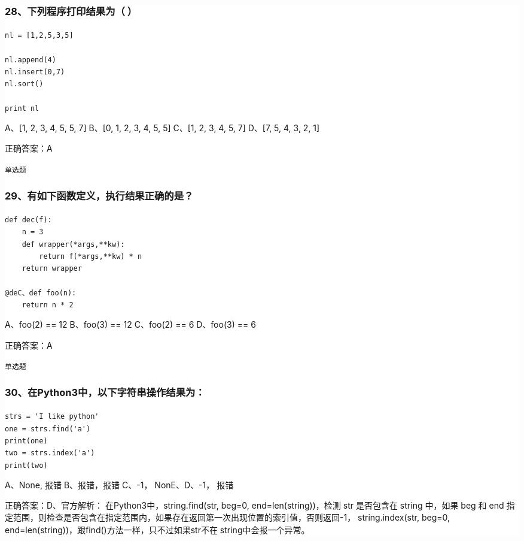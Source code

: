 ### 28、下列程序打印结果为（ ）

```
nl = [1,2,5,3,5]
 
nl.append(4)
nl.insert(0,7)
nl.sort()
 
print nl

```

A、[1, 2, 3, 4, 5, 5, 7] B、[0, 1, 2, 3, 4, 5, 5] C、[1, 2, 3, 4, 5, 7] D、[7, 5, 4, 3, 2, 1]

>  
 正确答案：A 


`单选题`

### 29、有如下函数定义，执行结果正确的是？

```
def dec(f):
    n = 3
    def wrapper(*args,**kw):
        return f(*args,**kw) * n
    return wrapper
 
@deC、def foo(n):
    return n * 2

```

A、foo(2) == 12 B、foo(3) == 12 C、foo(2) == 6 D、foo(3) == 6

>  
 正确答案：A 


`单选题`

### 30、在Python3中，以下字符串操作结果为：

```
strs = 'I like python'
one = strs.find('a')
print(one)
two = strs.index('a')
print(two)

```

A、None, 报错 B、报错，报错 C、-1， NonE、D、-1， 报错

>  
 正确答案：D、官方解析： 在Python3中，string.find(str, beg=0, end=len(string))，检测 str 是否包含在 string 中，如果 beg 和 end 指定范围，则检查是否包含在指定范围内，如果存在返回第一次出现位置的索引值，否则返回-1， string.index(str, beg=0, end=len(string))，跟find()方法一样，只不过如果str不在 string中会报一个异常。 
